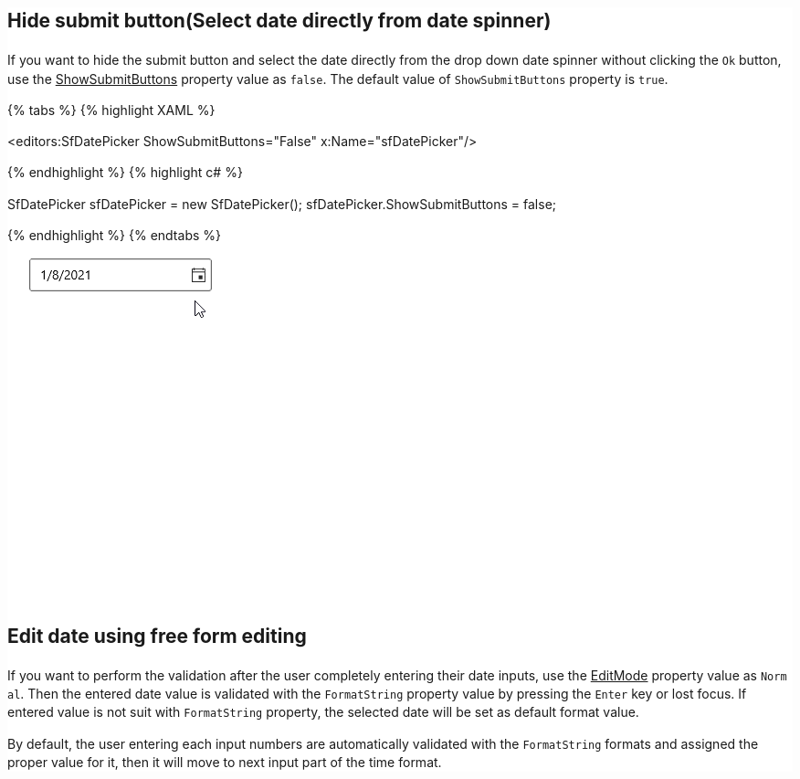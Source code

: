 ## Hide submit button(Select date directly from date spinner)

If you want to hide the submit button and select the date directly from the drop down date spinner without clicking the `Ok` button, use the [ShowSubmitButtons](https://help.syncfusion.com/cr/winui/Syncfusion.UI.Xaml.Editors.SfDropDownBase.html#Syncfusion_UI_Xaml_Editors_SfDropDownBase_ShowSubmitButtons) property value as `false`. The default value of `ShowSubmitButtons` property is `true`.

{% tabs %}
{% highlight XAML %}

<editors:SfDatePicker ShowSubmitButtons="False"
                      x:Name="sfDatePicker"/>

{% endhighlight %}
{% highlight c# %}

SfDatePicker sfDatePicker = new SfDatePicker();
sfDatePicker.ShowSubmitButtons = false;

{% endhighlight %}
{% endtabs %}

![SfDatePicker hides the drop down date spinner submit and cancel buttons](Getting-Started_images/ShowSubmitButtons.gif)

## Edit date using free form editing

If you want to perform the validation after the user completely entering their date inputs, use the [EditMode](https://help.syncfusion.com/cr/winui/Syncfusion.UI.Xaml.Editors.SfDatePicker.html#Syncfusion_UI_Xaml_Editors_SfDatePicker_EditMode) property value as `Normal`. Then the entered date value is validated with the `FormatString` property value by pressing the `Enter` key or lost focus. If entered value is not suit with `FormatString` property, the selected date will be set as default format value.

By default, the user entering each input numbers are automatically validated with the `FormatString` formats and assigned the proper value for it, then it will move to next input part of the time format.
